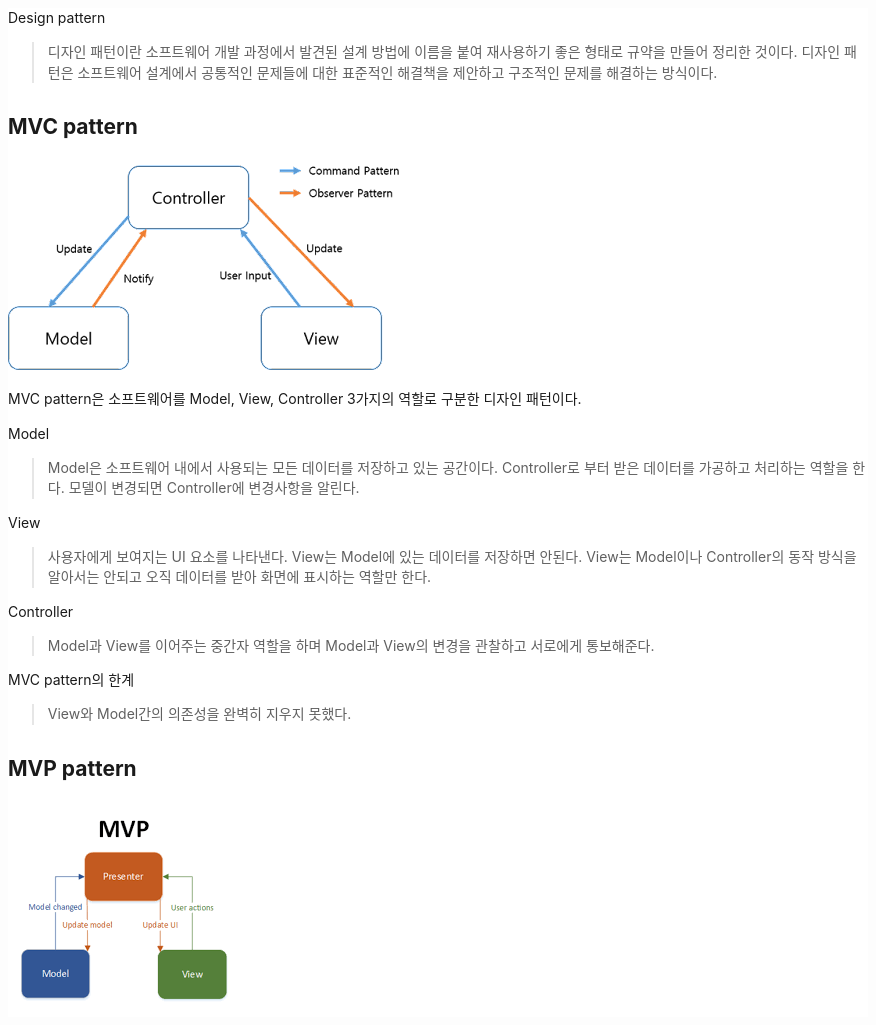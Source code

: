 Design pattern

> 디자인 패턴이란 소프트웨어 개발 과정에서 발견된 설계 방법에 이름을 붙여 재사용하기 좋은 형태로 규약을 만들어 정리한 것이다. 디자인 패턴은 소프트웨어 설계에서 공통적인 문제들에 대한 표준적인 해결책을 제안하고 구조적인 문제를 해결하는 방식이다.

## MVC pattern

![MVCpattern](MVCpattern.png)

MVC pattern은 소프트웨어를 Model, View, Controller 3가지의 역할로 구분한 디자인 패턴이다.

Model

> Model은 소프트웨어 내에서 사용되는 모든 데이터를 저장하고 있는 공간이다. Controller로 부터 받은 데이터를 가공하고 처리하는 역할을 한다. 모델이 변경되면 Controller에 변경사항을 알린다.

View

> 사용자에게 보여지는 UI 요소를 나타낸다. View는 Model에 있는 데이터를 저장하면 안된다. View는 Model이나 Controller의 동작 방식을 알아서는 안되고 오직 데이터를 받아 화면에 표시하는 역할만 한다.

Controller

> Model과 View를 이어주는 중간자 역할을 하며 Model과 View의 변경을 관찰하고 서로에게 통보해준다. 

MVC pattern의 한계

> View와 Model간의 의존성을 완벽히 지우지 못했다.

## MVP pattern

![MVPpattern](MVPpattern.png)
